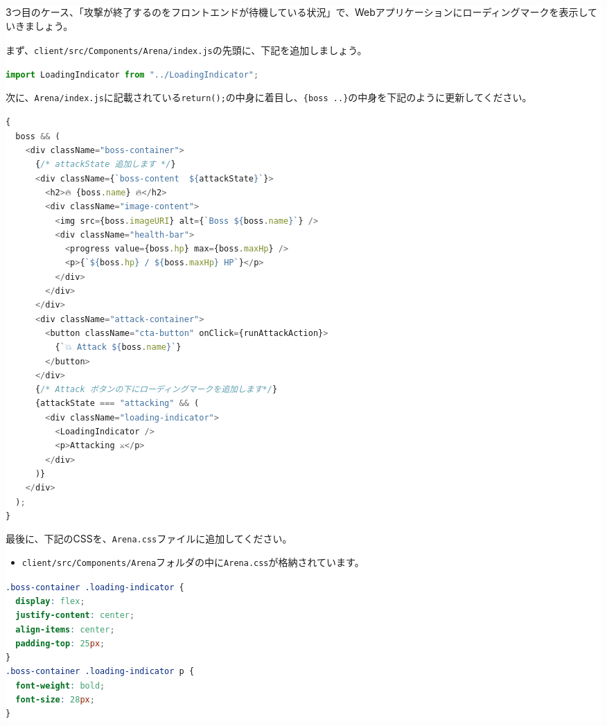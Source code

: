 3つ目のケース、「攻撃が終了するのをフロントエンドが待機している状況」で、Webアプリケーションにローディングマークを表示していきましょう。

まず、`client/src/Components/Arena/index.js`の先頭に、下記を追加しましょう。

```js
import LoadingIndicator from "../LoadingIndicator";
```

次に、`Arena/index.js`に記載されている`return();`の中身に着目し、`{boss ..}`の中身を下記のように更新してください。

```js
{
  boss && (
    <div className="boss-container">
      {/* attackState 追加します */}
      <div className={`boss-content  ${attackState}`}>
        <h2>🔥 {boss.name} 🔥</h2>
        <div className="image-content">
          <img src={boss.imageURI} alt={`Boss ${boss.name}`} />
          <div className="health-bar">
            <progress value={boss.hp} max={boss.maxHp} />
            <p>{`${boss.hp} / ${boss.maxHp} HP`}</p>
          </div>
        </div>
      </div>
      <div className="attack-container">
        <button className="cta-button" onClick={runAttackAction}>
          {`💥 Attack ${boss.name}`}
        </button>
      </div>
      {/* Attack ボタンの下にローディングマークを追加します*/}
      {attackState === "attacking" && (
        <div className="loading-indicator">
          <LoadingIndicator />
          <p>Attacking ⚔️</p>
        </div>
      )}
    </div>
  );
}
```

最後に、下記のCSSを、`Arena.css`ファイルに追加してください。

- `client/src/Components/Arena`フォルダの中に`Arena.css`が格納されています。

```css
.boss-container .loading-indicator {
  display: flex;
  justify-content: center;
  align-items: center;
  padding-top: 25px;
}
.boss-container .loading-indicator p {
  font-weight: bold;
  font-size: 28px;
}
```
